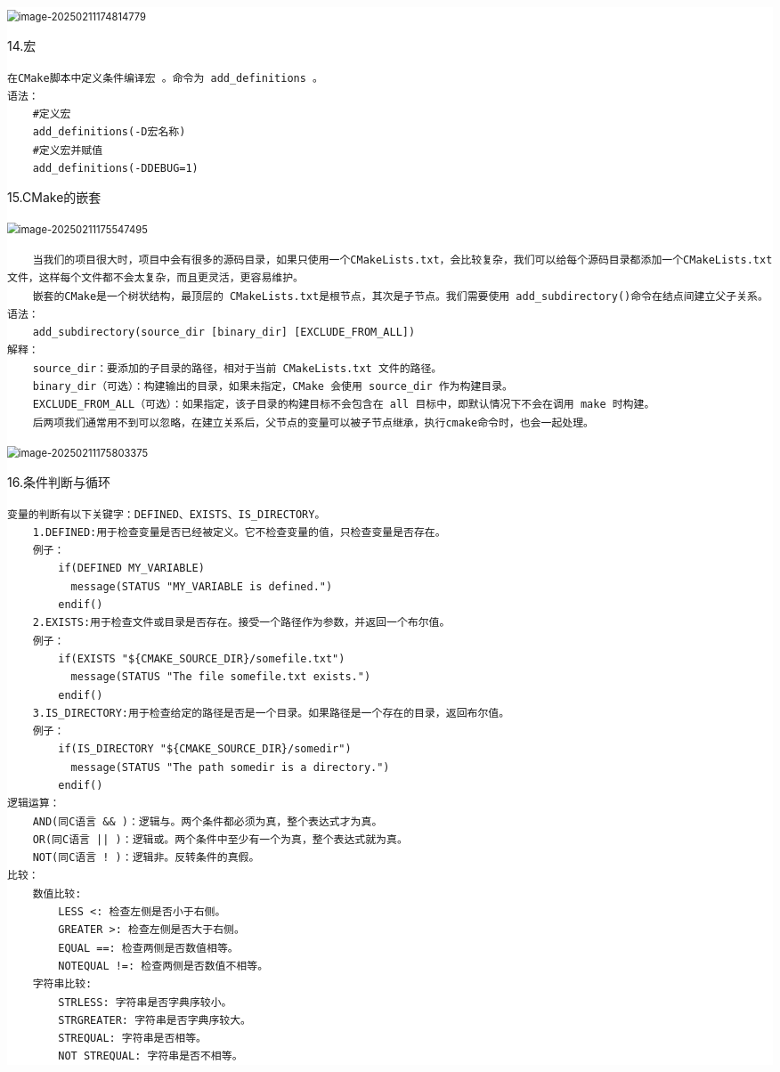 <img src="C:\Users\DELL\AppData\Roaming\Typora\typora-user-images\image-20250211174814779.png" alt="image-20250211174814779" style="zoom:80%;" />

14.宏

```
在CMake脚本中定义条件编译宏 。命令为 add_definitions 。
语法：
    #定义宏
    add_definitions(-D宏名称)
    #定义宏并赋值
    add_definitions(-DDEBUG=1)
```

15.CMake的嵌套

<img src="C:\Users\DELL\AppData\Roaming\Typora\typora-user-images\image-20250211175547495.png" alt="image-20250211175547495" style="zoom:80%;" />

```
	当我们的项目很大时，项目中会有很多的源码目录，如果只使用一个CMakeLists.txt，会比较复杂，我们可以给每个源码目录都添加一个CMakeLists.txt文件，这样每个文件都不会太复杂，而且更灵活，更容易维护。
	嵌套的CMake是一个树状结构，最顶层的 CMakeLists.txt是根节点，其次是子节点。我们需要使用 add_subdirectory()命令在结点间建立父子关系。
语法：
	add_subdirectory(source_dir [binary_dir] [EXCLUDE_FROM_ALL])
解释：
    source_dir：要添加的子目录的路径，相对于当前 CMakeLists.txt 文件的路径。
    binary_dir（可选）：构建输出的目录，如果未指定，CMake 会使用 source_dir 作为构建目录。
    EXCLUDE_FROM_ALL（可选）：如果指定，该子目录的构建目标不会包含在 all 目标中，即默认情况下不会在调用 make 时构建。
    后两项我们通常用不到可以忽略，在建立关系后，父节点的变量可以被子节点继承，执行cmake命令时，也会一起处理。
```

<img src="C:\Users\DELL\AppData\Roaming\Typora\typora-user-images\image-20250211175803375.png" alt="image-20250211175803375" style="zoom:80%;" />

16.条件判断与循环

```
变量的判断有以下关键字：DEFINED、EXISTS、IS_DIRECTORY。
    1.DEFINED:用于检查变量是否已经被定义。它不检查变量的值，只检查变量是否存在。
    例子：
        if(DEFINED MY_VARIABLE)
          message(STATUS "MY_VARIABLE is defined.")
        endif()
	2.EXISTS:用于检查文件或目录是否存在。接受一个路径作为参数，并返回一个布尔值。
	例子：
        if(EXISTS "${CMAKE_SOURCE_DIR}/somefile.txt")
          message(STATUS "The file somefile.txt exists.")
        endif()
    3.IS_DIRECTORY:用于检查给定的路径是否是一个目录。如果路径是一个存在的目录，返回布尔值。
    例子：
        if(IS_DIRECTORY "${CMAKE_SOURCE_DIR}/somedir")
          message(STATUS "The path somedir is a directory.")
        endif()
逻辑运算：
	AND(同C语言 && )：逻辑与。两个条件都必须为真，整个表达式才为真。
    OR(同C语言 || )：逻辑或。两个条件中至少有一个为真，整个表达式就为真。
    NOT(同C语言 ! )：逻辑非。反转条件的真假。
比较：
	数值比较:
        LESS <: 检查左侧是否小于右侧。
        GREATER >: 检查左侧是否大于右侧。
        EQUAL ==: 检查两侧是否数值相等。
        NOTEQUAL !=: 检查两侧是否数值不相等。
    字符串比较:
        STRLESS: 字符串是否字典序较小。
        STRGREATER: 字符串是否字典序较大。
        STREQUAL: 字符串是否相等。
        NOT STREQUAL: 字符串是否不相等。
```